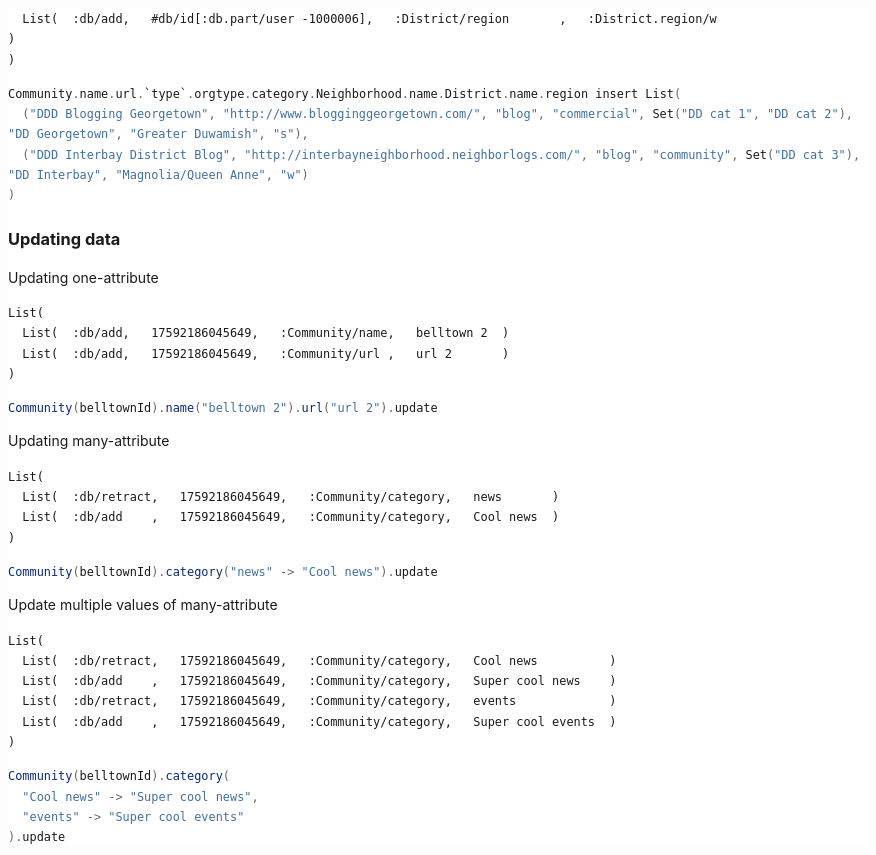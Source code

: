 ```
  List(  :db/add,   #db/id[:db.part/user -1000006],   :District/region       ,   :District.region/w                             )
)
```

```scala
Community.name.url.`type`.orgtype.category.Neighborhood.name.District.name.region insert List(
  ("DDD Blogging Georgetown", "http://www.blogginggeorgetown.com/", "blog", "commercial", Set("DD cat 1", "DD cat 2"), "DD Georgetown", "Greater Duwamish", "s"),
  ("DDD Interbay District Blog", "http://interbayneighborhood.neighborlogs.com/", "blog", "community", Set("DD cat 3"), "DD Interbay", "Magnolia/Queen Anne", "w")
)
```




### Updating data

Updating one-attribute

```
List(
  List(  :db/add,   17592186045649,   :Community/name,   belltown 2  )
  List(  :db/add,   17592186045649,   :Community/url ,   url 2       )
)
```

```scala
Community(belltownId).name("belltown 2").url("url 2").update
```

Updating many-attribute

```
List(
  List(  :db/retract,   17592186045649,   :Community/category,   news       )
  List(  :db/add    ,   17592186045649,   :Community/category,   Cool news  )
)
```

```scala
Community(belltownId).category("news" -> "Cool news").update
```

Update multiple values of many-attribute
```
List(
  List(  :db/retract,   17592186045649,   :Community/category,   Cool news          )
  List(  :db/add    ,   17592186045649,   :Community/category,   Super cool news    )
  List(  :db/retract,   17592186045649,   :Community/category,   events             )
  List(  :db/add    ,   17592186045649,   :Community/category,   Super cool events  )
)
```

```scala
Community(belltownId).category(
  "Cool news" -> "Super cool news",
  "events" -> "Super cool events"
).update
```

